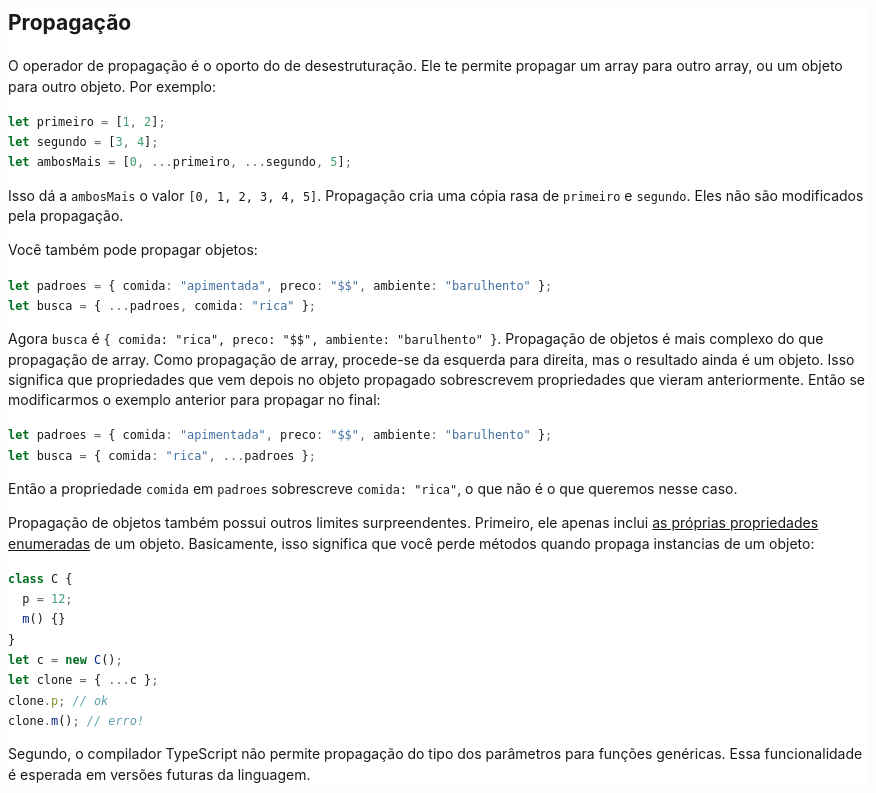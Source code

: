 ## Propagação

O operador de propagação é o oporto do de desestruturação.
Ele te permite propagar um array para outro array, ou um objeto para outro objeto.
Por exemplo:

```ts
let primeiro = [1, 2];
let segundo = [3, 4];
let ambosMais = [0, ...primeiro, ...segundo, 5];
```

Isso dá a `ambosMais` o valor `[0, 1, 2, 3, 4, 5]`.
Propagação cria uma cópia rasa de `primeiro` e `segundo`.
Eles não são modificados pela propagação.

Você também pode propagar objetos:

```ts
let padroes = { comida: "apimentada", preco: "$$", ambiente: "barulhento" };
let busca = { ...padroes, comida: "rica" };
```

Agora `busca` é `{ comida: "rica", preco: "$$", ambiente: "barulhento" }`.
Propagação de objetos é mais complexo do que propagação de array.
Como propagação de array, procede-se da esquerda para direita, mas o resultado ainda é um objeto.
Isso significa que propriedades que vem depois no objeto propagado sobrescrevem propriedades que vieram anteriormente.
Então se modificarmos o exemplo anterior para propagar no final:

```ts
let padroes = { comida: "apimentada", preco: "$$", ambiente: "barulhento" };
let busca = { comida: "rica", ...padroes };
```

Então a propriedade `comida` em `padroes` sobrescreve `comida: "rica"`, o que não é o que queremos nesse caso.

Propagação de objetos também possui outros limites surpreendentes.
Primeiro, ele apenas inclui [as próprias propriedades enumeradas](https://developer.mozilla.org/docs/Web/JavaScript/Enumerability_and_ownership_of_properties) de um objeto.
Basicamente, isso significa que você perde métodos quando propaga instancias de um objeto:

```ts
class C {
  p = 12;
  m() {}
}
let c = new C();
let clone = { ...c };
clone.p; // ok
clone.m(); // erro!
```

Segundo, o compilador TypeScript não permite propagação do tipo dos parâmetros para funções genéricas.
Essa funcionalidade é esperada em versões futuras da linguagem.
